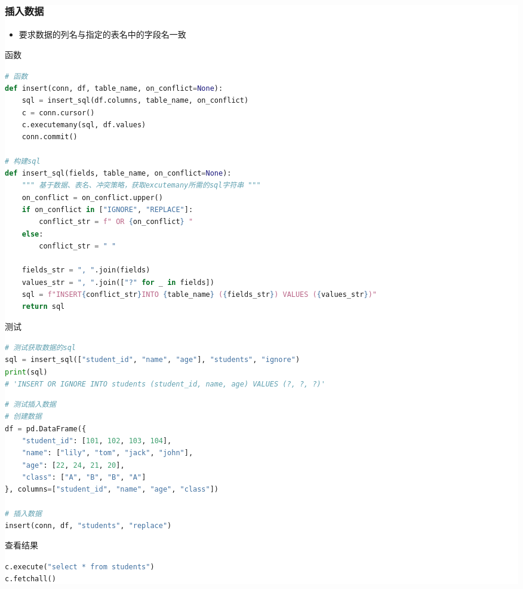 ### 插入数据

- 要求数据的列名与指定的表名中的字段名一致

函数

```python
# 函数
def insert(conn, df, table_name, on_conflict=None):
    sql = insert_sql(df.columns, table_name, on_conflict)
    c = conn.cursor()
    c.executemany(sql, df.values)
    conn.commit()

# 构建sql
def insert_sql(fields, table_name, on_conflict=None):
    """ 基于数据、表名、冲突策略，获取excutemany所需的sql字符串 """
    on_conflict = on_conflict.upper()
    if on_conflict in ["IGNORE", "REPLACE"]:
        conflict_str = f" OR {on_conflict} "
    else:
        conflict_str = " "
    
    fields_str = ", ".join(fields)
    values_str = ", ".join(["?" for _ in fields])
    sql = f"INSERT{conflict_str}INTO {table_name} ({fields_str}) VALUES ({values_str})"
    return sql
```

测试

```python
# 测试获取数据的sql
sql = insert_sql(["student_id", "name", "age"], "students", "ignore")
print(sql)
# 'INSERT OR IGNORE INTO students (student_id, name, age) VALUES (?, ?, ?)'
```

```python
# 测试插入数据
# 创建数据
df = pd.DataFrame({
    "student_id": [101, 102, 103, 104],
    "name": ["lily", "tom", "jack", "john"],
    "age": [22, 24, 21, 20],
    "class": ["A", "B", "B", "A"]
}, columns=["student_id", "name", "age", "class"])

# 插入数据
insert(conn, df, "students", "replace")
```

查看结果

```python
c.execute("select * from students")
c.fetchall()
```
